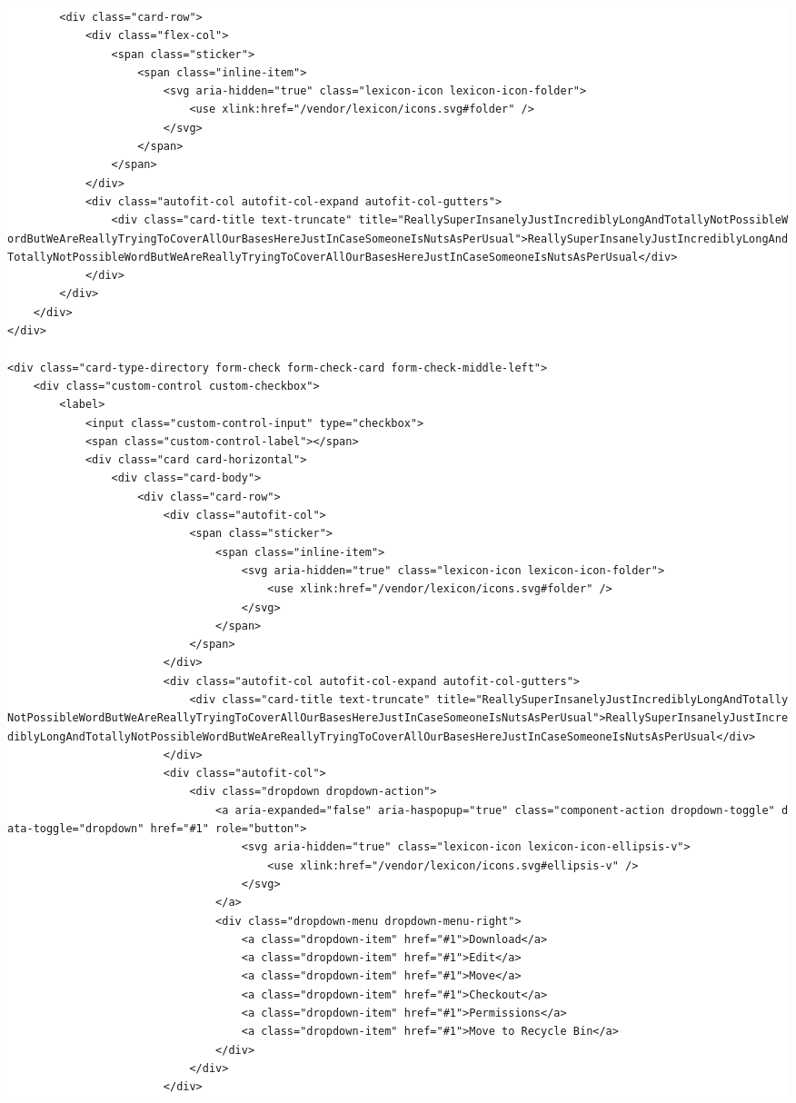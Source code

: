 ```text/html
		<div class="card-row">
			<div class="flex-col">
				<span class="sticker">
					<span class="inline-item">
						<svg aria-hidden="true" class="lexicon-icon lexicon-icon-folder">
							<use xlink:href="/vendor/lexicon/icons.svg#folder" />
						</svg>
					</span>
				</span>
			</div>
			<div class="autofit-col autofit-col-expand autofit-col-gutters">
				<div class="card-title text-truncate" title="ReallySuperInsanelyJustIncrediblyLongAndTotallyNotPossibleWordButWeAreReallyTryingToCoverAllOurBasesHereJustInCaseSomeoneIsNutsAsPerUsual">ReallySuperInsanelyJustIncrediblyLongAndTotallyNotPossibleWordButWeAreReallyTryingToCoverAllOurBasesHereJustInCaseSomeoneIsNutsAsPerUsual</div>
			</div>
		</div>
	</div>
</div>

<div class="card-type-directory form-check form-check-card form-check-middle-left">
	<div class="custom-control custom-checkbox">
		<label>
			<input class="custom-control-input" type="checkbox">
			<span class="custom-control-label"></span>
			<div class="card card-horizontal">
				<div class="card-body">
					<div class="card-row">
						<div class="autofit-col">
							<span class="sticker">
								<span class="inline-item">
									<svg aria-hidden="true" class="lexicon-icon lexicon-icon-folder">
										<use xlink:href="/vendor/lexicon/icons.svg#folder" />
									</svg>
								</span>
							</span>
						</div>
						<div class="autofit-col autofit-col-expand autofit-col-gutters">
							<div class="card-title text-truncate" title="ReallySuperInsanelyJustIncrediblyLongAndTotallyNotPossibleWordButWeAreReallyTryingToCoverAllOurBasesHereJustInCaseSomeoneIsNutsAsPerUsual">ReallySuperInsanelyJustIncrediblyLongAndTotallyNotPossibleWordButWeAreReallyTryingToCoverAllOurBasesHereJustInCaseSomeoneIsNutsAsPerUsual</div>
						</div>
						<div class="autofit-col">
							<div class="dropdown dropdown-action">
								<a aria-expanded="false" aria-haspopup="true" class="component-action dropdown-toggle" data-toggle="dropdown" href="#1" role="button">
									<svg aria-hidden="true" class="lexicon-icon lexicon-icon-ellipsis-v">
										<use xlink:href="/vendor/lexicon/icons.svg#ellipsis-v" />
									</svg>
								</a>
								<div class="dropdown-menu dropdown-menu-right">
									<a class="dropdown-item" href="#1">Download</a>
									<a class="dropdown-item" href="#1">Edit</a>
									<a class="dropdown-item" href="#1">Move</a>
									<a class="dropdown-item" href="#1">Checkout</a>
									<a class="dropdown-item" href="#1">Permissions</a>
									<a class="dropdown-item" href="#1">Move to Recycle Bin</a>
								</div>
							</div>
						</div>
```